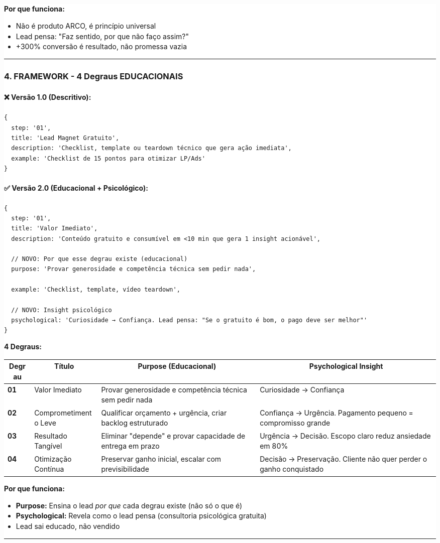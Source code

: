 **Por que funciona:**
- Não é produto ARCO, é princípio universal
- Lead pensa: "Faz sentido, por que não faço assim?"
- +300% conversão é resultado, não promessa vazia

---

### **4. FRAMEWORK - 4 Degraus EDUCACIONAIS**

#### ❌ Versão 1.0 (Descritivo):
```tsx
{
  step: '01',
  title: 'Lead Magnet Gratuito',
  description: 'Checklist, template ou teardown técnico que gera ação imediata',
  example: 'Checklist de 15 pontos para otimizar LP/Ads'
}
```

#### ✅ Versão 2.0 (Educacional + Psicológico):
```tsx
{
  step: '01',
  title: 'Valor Imediato',
  description: 'Conteúdo gratuito e consumível em <10 min que gera 1 insight acionável',
  
  // NOVO: Por que esse degrau existe (educacional)
  purpose: 'Provar generosidade e competência técnica sem pedir nada',
  
  example: 'Checklist, template, vídeo teardown',
  
  // NOVO: Insight psicológico
  psychological: 'Curiosidade → Confiança. Lead pensa: "Se o gratuito é bom, o pago deve ser melhor"'
}
```

**4 Degraus:**

| Degrau | Título | Purpose (Educacional) | Psychological Insight |
|--------|--------|----------------------|----------------------|
| **01** | Valor Imediato | Provar generosidade e competência técnica sem pedir nada | Curiosidade → Confiança |
| **02** | Comprometimento Leve | Qualificar orçamento + urgência, criar backlog estruturado | Confiança → Urgência. Pagamento pequeno = compromisso grande |
| **03** | Resultado Tangível | Eliminar "depende" e provar capacidade de entrega em prazo | Urgência → Decisão. Escopo claro reduz ansiedade em 80% |
| **04** | Otimização Contínua | Preservar ganho inicial, escalar com previsibilidade | Decisão → Preservação. Cliente não quer perder o ganho conquistado |

**Por que funciona:**
- **Purpose:** Ensina o lead *por que* cada degrau existe (não só o que é)
- **Psychological:** Revela como o lead pensa (consultoria psicológica gratuita)
- Lead sai educado, não vendido

---